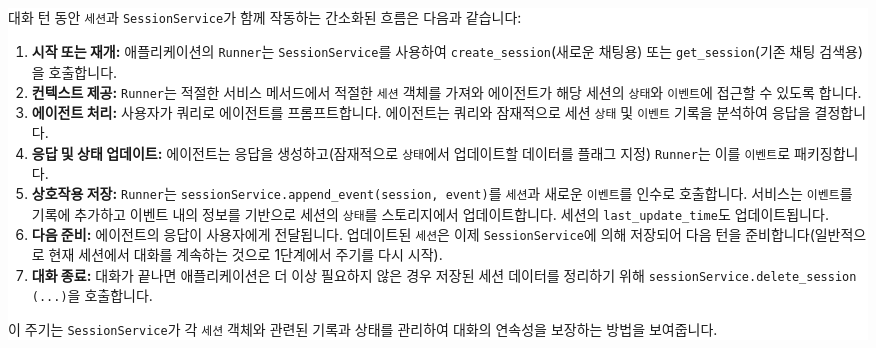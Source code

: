대화 턴 동안 `세션`과 `SessionService`가 함께 작동하는 간소화된 흐름은 다음과 같습니다:

1.  **시작 또는 재개:** 애플리케이션의 `Runner`는 `SessionService`를 사용하여 `create_session`(새로운 채팅용) 또는 `get_session`(기존 채팅 검색용)을 호출합니다.
2.  **컨텍스트 제공:** `Runner`는 적절한 서비스 메서드에서 적절한 `세션` 객체를 가져와 에이전트가 해당 세션의 `상태`와 `이벤트`에 접근할 수 있도록 합니다.
3.  **에이전트 처리:** 사용자가 쿼리로 에이전트를 프롬프트합니다. 에이전트는 쿼리와 잠재적으로 세션 `상태` 및 `이벤트` 기록을 분석하여 응답을 결정합니다.
4.  **응답 및 상태 업데이트:** 에이전트는 응답을 생성하고(잠재적으로 `상태`에서 업데이트할 데이터를 플래그 지정) `Runner`는 이를 `이벤트`로 패키징합니다.
5.  **상호작용 저장:** `Runner`는 `sessionService.append_event(session, event)`를 `세션`과 새로운 `이벤트`를 인수로 호출합니다. 서비스는 `이벤트`를 기록에 추가하고 이벤트 내의 정보를 기반으로 세션의 `상태`를 스토리지에서 업데이트합니다. 세션의 `last_update_time`도 업데이트됩니다.
6.  **다음 준비:** 에이전트의 응답이 사용자에게 전달됩니다. 업데이트된 `세션`은 이제 `SessionService`에 의해 저장되어 다음 턴을 준비합니다(일반적으로 현재 세션에서 대화를 계속하는 것으로 1단계에서 주기를 다시 시작).
7.  **대화 종료:** 대화가 끝나면 애플리케이션은 더 이상 필요하지 않은 경우 저장된 세션 데이터를 정리하기 위해 `sessionService.delete_session(...)`을 호출합니다.

이 주기는 `SessionService`가 각 `세션` 객체와 관련된 기록과 상태를 관리하여 대화의 연속성을 보장하는 방법을 보여줍니다.